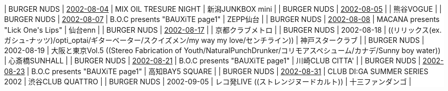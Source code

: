| BURGER NUDS                                        | [2002-08-04](http://monden-info.hatenablog.com/entry/2002/08/04/000000)    | MIX OIL TRESURE NIGHT                                                                                                                                                                                                                                                                   | 新潟JUNKBOX mini                                                                                |
| BURGER NUDS                                        | [2002-08-05](http://monden-info.hatenablog.com/entry/2002/08/05/000000)    |                                                                                                                                                                                                                                                                                         | 熊谷VOGUE                                                                                       |
| BURGER NUDS                                        | [2002-08-07](http://monden-info.hatenablog.com/entry/2002/08/07/000000)    | B.O.C presents "BAUXiTE page1"                                                                                                                                                                                                                                                          | ZEPP仙台                                                                                        |
| BURGER NUDS                                        | [2002-08-08](http://monden-info.hatenablog.com/entry/2002/08/08/000000)    | MACANA presents "Lick One's Lips"                                                                                                                                                                                                                                                       | 仙台enn                                                                                         |
| BURGER NUDS                                        | [2002-08-17](http://monden-info.hatenablog.com/entry/2002/08/17/000000)    |                                                                                                                                                                                                                                                                                         | 京都クラブメトロ                                                                                |
| BURGER NUDS                                        | 2002-08-18                                                                 | ((リリックス(ex.ガシュ-ナッツ)/opti_optai/ギターベーター/スクイズメン/my way my love/センチライン))                                                                                                                                                                                     | 神戸スタークラブ                                                                                |
| BURGER NUDS                                        | 2002-08-19                                                                 | 大阪と東京Vol.5 ((Stereo Fabrication of Youth/NaturalPunchDrunker/コリモアスペシューム/カナデ/Sunny boy water))                                                                                                                                                                         | 心斎橋SUNHALL                                                                                   |
| BURGER NUDS                                        | [2002-08-21](http://monden-info.hatenablog.com/entry/2002/08/21/000000)    | B.O.C presents "BAUXiTE page1"                                                                                                                                                                                                                                                          | 川崎CLUB CITTA'                                                                                 |
| BURGER NUDS                                        | [2002-08-23](http://monden-info.hatenablog.com/entry/2002/08/23/000000)    | B.O.C presents "BAUXiTE page1"                                                                                                                                                                                                                                                          | 高知BAY5 SQUARE                                                                                 |
| BURGER NUDS                                        | [2002-08-31](http://monden-info.hatenablog.com/entry/2002/08/31/000000)    | CLUB DI:GA SUMMER SERIES 2002                                                                                                                                                                                                                                                           | 渋谷CLUB QUATTRO                                                                                |
| BURGER NUDS                                        | 2002-09-05                                                                 | レコ発LIVE ((ストレンジヌードカルト))                                                                                                                                                                                                                                                   | 十三ファンダンゴ                                                                                |